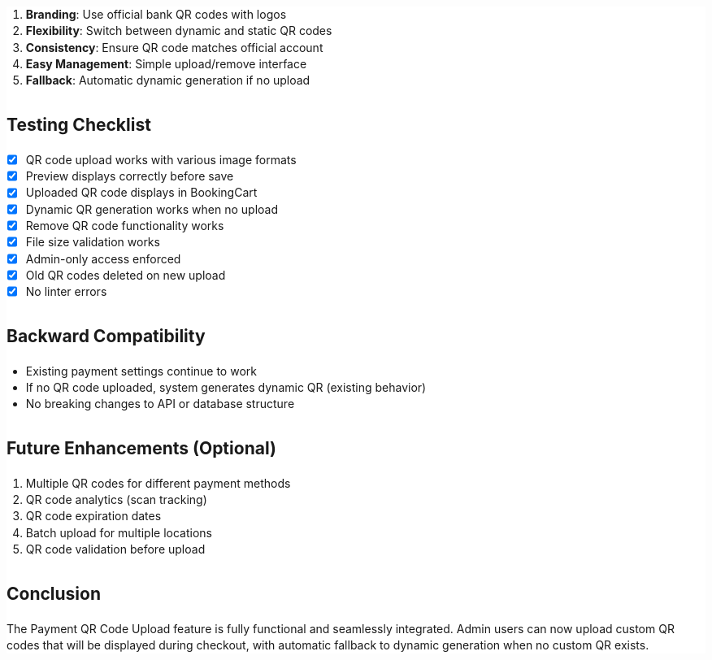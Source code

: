 1. **Branding**: Use official bank QR codes with logos
2. **Flexibility**: Switch between dynamic and static QR codes
3. **Consistency**: Ensure QR code matches official account
4. **Easy Management**: Simple upload/remove interface
5. **Fallback**: Automatic dynamic generation if no upload

## Testing Checklist

- [x] QR code upload works with various image formats
- [x] Preview displays correctly before save
- [x] Uploaded QR code displays in BookingCart
- [x] Dynamic QR generation works when no upload
- [x] Remove QR code functionality works
- [x] File size validation works
- [x] Admin-only access enforced
- [x] Old QR codes deleted on new upload
- [x] No linter errors

## Backward Compatibility

- Existing payment settings continue to work
- If no QR code uploaded, system generates dynamic QR (existing behavior)
- No breaking changes to API or database structure

## Future Enhancements (Optional)

1. Multiple QR codes for different payment methods
2. QR code analytics (scan tracking)
3. QR code expiration dates
4. Batch upload for multiple locations
5. QR code validation before upload

## Conclusion

The Payment QR Code Upload feature is fully functional and seamlessly integrated. Admin users can now upload custom QR codes that will be displayed during checkout, with automatic fallback to dynamic generation when no custom QR exists.
